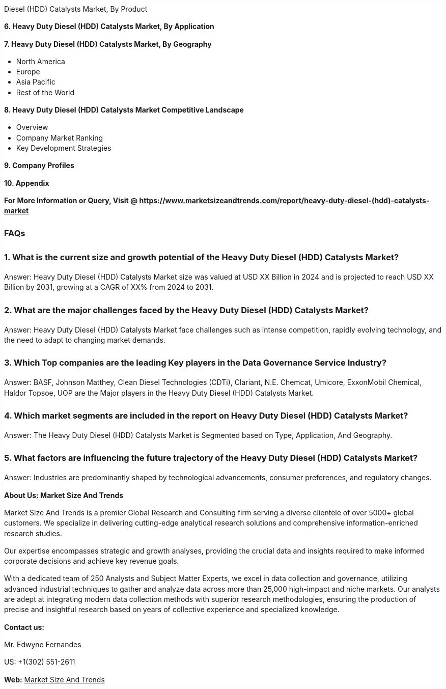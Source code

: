 Diesel (HDD) Catalysts Market, By Product</span></strong></p></div><div class="" data-test-id=""><p><strong><span class="">6. Heavy Duty Diesel (HDD) Catalysts Market, By Application</span></strong></p></div><div class="" data-test-id=""><p><strong><span class="">7. Heavy Duty Diesel (HDD) Catalysts Market, By Geography</span></strong></p></div><div class="" data-test-id=""><ul><li><span class="">North America</span></li><li><span class="">Europe</span></li><li><span class="">Asia Pacific</span></li><li><span class="">Rest of the World</span></li></ul></div><div class="" data-test-id=""><p><strong><span class="">8. Heavy Duty Diesel (HDD) Catalysts Market Competitive Landscape</span></strong></p></div><div class="" data-test-id=""><ul><li><span class="">Overview</span></li><li><span class="">Company Market Ranking</span></li><li><span class="">Key Development Strategies</span></li></ul></div><div class="" data-test-id=""><p><strong><span class="">9. Company Profiles</span></strong></p></div><div class="" data-test-id=""><p><strong><span class="">10. Appendix</span></strong></p></div><div class="" data-test-id=""><p><strong><span class="">For More Information or Query, Visit @ <a href="https://www.marketsizeandtrends.com/report/heavy-duty-diesel-(hdd)-catalysts-market" target="_blank">https://www.marketsizeandtrends.com/report/heavy-duty-diesel-(hdd)-catalysts-market</a></span></strong></p></div><div class="" data-test-id=""><div class="article-main__content" data-test-id="publishing-text-block"><h3><strong><span class="">FAQs</span></strong></h3></div><div class="article-main__content" data-test-id="publishing-text-block"><h3><span class="">1. What is the current size and growth potential of the Heavy Duty Diesel (HDD) Catalysts Market?</span></h3></div><div class="article-main__content" data-test-id="publishing-text-block"><p><span class="font-[700]">Answer</span><span class="">: Heavy Duty Diesel (HDD) Catalysts Market size was valued at USD XX Billion in 2024 and is projected to reach USD XX Billion by 2031, growing at a CAGR of XX% from 2024 to 2031.</span></p></div><div class="article-main__content" data-test-id="publishing-text-block"><h3><span class="">2. What are the major challenges faced by the Heavy Duty Diesel (HDD) Catalysts Market?</span></h3></div><div class="article-main__content" data-test-id="publishing-text-block"><p><span class="font-[700]">Answer</span><span class="">: Heavy Duty Diesel (HDD) Catalysts Market face challenges such as intense competition, rapidly evolving technology, and the need to adapt to changing market demands.</span></p></div><div class="article-main__content" data-test-id="publishing-text-block"><h3><span class="">3. Which Top companies are the leading Key players in the Data Governance Service Industry?</span></h3></div><div class="article-main__content" data-test-id="publishing-text-block"><p><span class="font-[700]">Answer</span><span class="">: BASF, Johnson Matthey, Clean Diesel Technologies (CDTi), Clariant, N.E. Chemcat, Umicore, ExxonMobil Chemical, Haldor Topsoe, UOP are the Major players in the Heavy Duty Diesel (HDD) Catalysts Market.</span></p></div><div class="article-main__content" data-test-id="publishing-text-block"><h3><span class="">4. Which market segments are included in the report on Heavy Duty Diesel (HDD) Catalysts Market?</span></h3></div><div class="article-main__content" data-test-id="publishing-text-block"><p><span class="font-[700]">Answer</span><span class="">: The Heavy Duty Diesel (HDD) Catalysts Market is Segmented based on Type, Application, And Geography.</span></p></div><div class="article-main__content" data-test-id="publishing-text-block"><h3><span class="">5. What factors are influencing the future trajectory of the Heavy Duty Diesel (HDD) Catalysts Market?</span></h3></div><div class="article-main__content" data-test-id="publishing-text-block"><p><span class="font-[700]">Answer:</span><span class="">&nbsp;Industries are predominantly shaped by technological advancements, consumer preferences, and regulatory changes.</span></p></div><p><strong><span class="">About Us: Market Size And Trends</span></strong></p></div><div class="" data-test-id=""><p><span class="">Market Size And Trends is a premier Global Research and Consulting firm serving a diverse clientele of over 5000+ global customers. We specialize in delivering cutting-edge analytical research solutions and comprehensive information-enriched research studies.</span></p></div><div class="" data-test-id=""><p><span class="">Our expertise encompasses strategic and growth analyses, providing the crucial data and insights required to make informed corporate decisions and achieve key revenue goals.</span></p></div><div class="" data-test-id=""><p><span class="">With a dedicated team of 250 Analysts and Subject Matter Experts, we excel in data collection and governance, utilizing advanced industrial techniques to gather and analyze data across more than 25,000 high-impact and niche markets. Our analysts are adept at integrating modern data collection methods with superior research methodologies, ensuring the production of precise and insightful research based on years of collective experience and specialized knowledge.</span></p></div><div class="" data-test-id=""><p><strong><span class="">Contact us:</span></strong></p></div><div class="" data-test-id=""><p><span class="">Mr. Edwyne Fernandes</span></p></div><div class="" data-test-id=""><p><span class="">US: +1(302) 551-2611<br /></span></p><p><span class=""><strong>Web:</strong> <a href="https://www.marketsizeandtrends.com/" target="_blank">Market Size And Trends</a></span></p></div>
